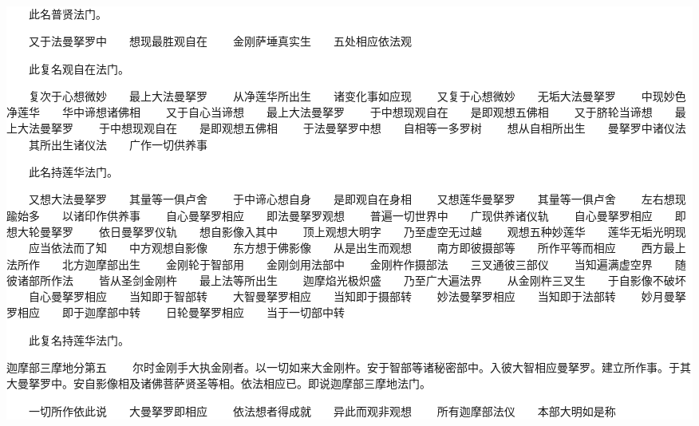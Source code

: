 　　此名普贤法门。

　　又于法曼拏罗中　　想现最胜观自在
　　金刚萨埵真实生　　五处相应依法观

　　此复名观自在法门。

　　复次于心想微妙　　最上大法曼拏罗
　　从净莲华所出生　　诸变化事如应现
　　又复于心想微妙　　无垢大法曼拏罗
　　中现妙色净莲华　　华中谛想诸佛相
　　又于自心当谛想　　最上大法曼拏罗
　　于中想现观自在　　是即观想五佛相
　　又于脐轮当谛想　　最上大法曼拏罗
　　于中想现观自在　　是即观想五佛相
　　于法曼拏罗中想　　自相等一多罗树
　　想从自相所出生　　曼拏罗中诸仪法
　　其所出生诸仪法　　广作一切供养事

　　此名持莲华法门。

　　又想大法曼拏罗　　其量等一俱卢舍
　　于中谛心想自身　　是即观自在身相
　　又想莲华曼拏罗　　其量等一俱卢舍
　　左右想现踰始多　　以诸印作供养事
　　自心曼拏罗相应　　即法曼拏罗观想
　　普遍一切世界中　　广现供养诸仪轨
　　自心曼拏罗相应　　即想大轮曼拏罗
　　依日曼拏罗仪轨　　想自影像入其中
　　顶上观想大明字　　乃至虚空无过越
　　观想五种妙莲华　　莲华无垢光明现
　　应当依法而了知　　中方观想自影像
　　东方想于佛影像　　从是出生而观想
　　南方即彼摄部等　　所作平等而相应
　　西方最上法所作　　北方迦摩部出生
　　金刚轮于智部用　　金刚剑用法部中
　　金刚杵作摄部法　　三叉通彼三部仪
　　当知遍满虚空界　　随彼诸部所作法
　　皆从圣剑金刚杵　　最上法等所出生
　　迦摩焰光极炽盛　　乃至广大遍法界
　　从金刚杵三叉生　　于自影像不破坏
　　自心曼拏罗相应　　当知即于智部转
　　大智曼拏罗相应　　当知即于摄部转
　　妙法曼拏罗相应　　当知即于法部转
　　妙月曼拏罗相应　　即于迦摩部中转
　　日轮曼拏罗相应　　当于一切部中转

　　此复名持莲华法门。

迦摩部三摩地分第五
　　尔时金刚手大执金刚者。以一切如来大金刚杵。安于智部等诸秘密部中。入彼大智相应曼拏罗。建立所作事。于其大曼拏罗中。安自影像相及诸佛菩萨贤圣等相。依法相应已。即说迦摩部三摩地法门。

　　一切所作依此说　　大曼拏罗即相应
　　依法想者得成就　　异此而观非观想
　　所有迦摩部法仪　　本部大明如是称
